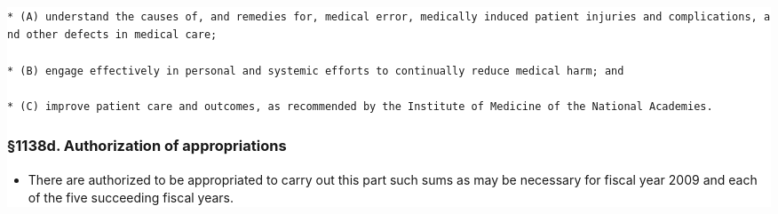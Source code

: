     * (A) understand the causes of, and remedies for, medical error, medically induced patient injuries and complications, and other defects in medical care;

    * (B) engage effectively in personal and systemic efforts to continually reduce medical harm; and

    * (C) improve patient care and outcomes, as recommended by the Institute of Medicine of the National Academies.

### §1138d. Authorization of appropriations
* There are authorized to be appropriated to carry out this part such sums as may be necessary for fiscal year 2009 and each of the five succeeding fiscal years.